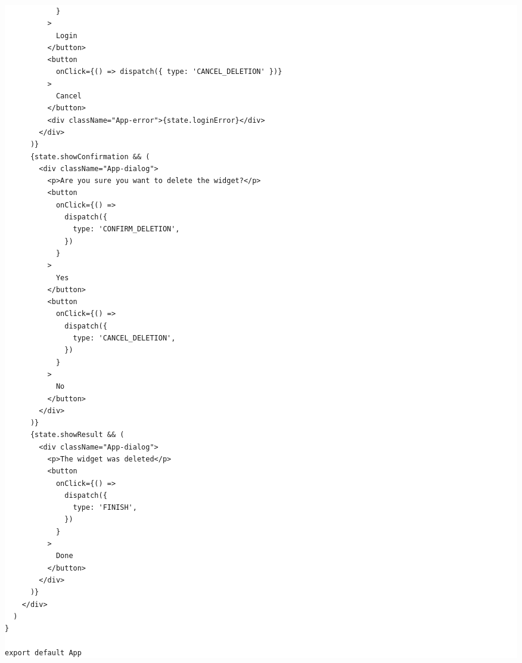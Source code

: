 ```
            }
          >
            Login
          </button>
          <button
            onClick={() => dispatch({ type: 'CANCEL_DELETION' })}
          >
            Cancel
          </button>
          <div className="App-error">{state.loginError}</div>
        </div>
      )}
      {state.showConfirmation && (
        <div className="App-dialog">
          <p>Are you sure you want to delete the widget?</p>
          <button
            onClick={() =>
              dispatch({
                type: 'CONFIRM_DELETION',
              })
            }
          >
            Yes
          </button>
          <button
            onClick={() =>
              dispatch({
                type: 'CANCEL_DELETION',
              })
            }
          >
            No
          </button>
        </div>
      )}
      {state.showResult && (
        <div className="App-dialog">
          <p>The widget was deleted</p>
          <button
            onClick={() =>
              dispatch({
                type: 'FINISH',
              })
            }
          >
            Done
          </button>
        </div>
      )}
    </div>
  )
}

export default App
```
